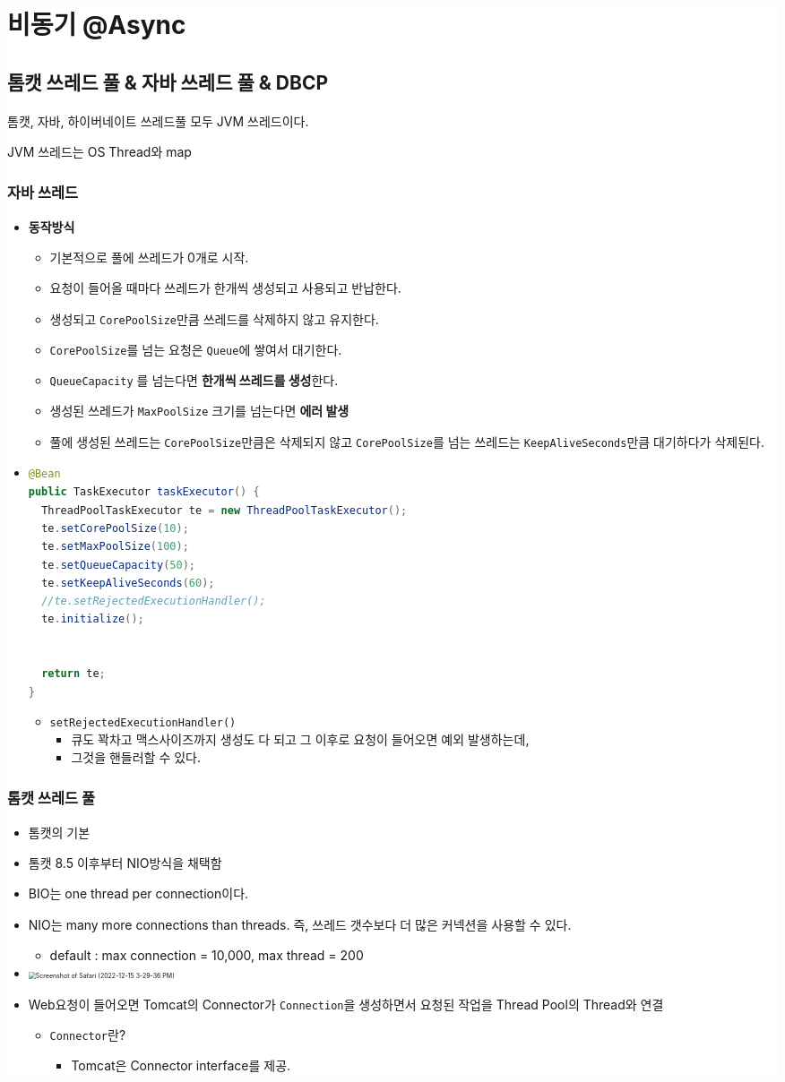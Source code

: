 # 비동기 @Async



## 톰캣 쓰레드 풀 & 자바 쓰레드 풀 & DBCP

톰캣, 자바, 하이버네이트 쓰레드풀 모두 JVM 쓰레드이다.

JVM 쓰레드는 OS Thread와 map



### 자바 쓰레드

- **동작방식**

  - 기본적으로 풀에 쓰레드가 0개로 시작.

  - 요청이 들어올 때마다 쓰레드가 한개씩 생성되고 사용되고 반납한다.

  - 생성되고 `CorePoolSize`만큼 쓰레드를 삭제하지 않고 유지한다.

  - `CorePoolSize`를 넘는 요청은 `Queue`에 쌓여서 대기한다.

  -  `QueueCapacity` 를 넘는다면 **한개씩 쓰레드를 생성**한다.

  - 생성된 쓰레드가 `MaxPoolSize` 크기를 넘는다면 **에러 발생**

  - 풀에 생성된 쓰레드는 `CorePoolSize`만큼은 삭제되지 않고 `CorePoolSize`를 넘는 쓰레드는 `KeepAliveSeconds`만큼 대기하다가 삭제된다.

- ```java
  @Bean
  public TaskExecutor taskExecutor() {
    ThreadPoolTaskExecutor te = new ThreadPoolTaskExecutor();
    te.setCorePoolSize(10);
    te.setMaxPoolSize(100);
    te.setQueueCapacity(50);
  	te.setKeepAliveSeconds(60);
    //te.setRejectedExecutionHandler();
    te.initialize();
    
  
    return te;
  }
  ```

  - `setRejectedExecutionHandler()`
    - 큐도 꽉차고 맥스사이즈까지 생성도 다 되고 그 이후로 요청이 들어오면 예외 발생하는데,
    - 그것을 핸들러할 수 있다.



### 톰캣 쓰레드 풀

- 톰캣의 기본 

- 톰캣 8.5 이후부터 NIO방식을 채택함
- BIO는 one thread per connection이다.
- NIO는 many more connections than threads. 즉, 쓰레드 갯수보다 더 많은 커넥션을 사용할 수 있다.
  - default : max connection = 10,000, max thread = 200

- <img src="img/비동기/Screenshot of Safari (2022-12-15 3-29-36 PM).png" alt="Screenshot of Safari (2022-12-15 3-29-36 PM)" style="zoom:50%;" />

- Web요청이 들어오면 Tomcat의  Connector가 `Connection`을 생성하면서 요청된 작업을  Thread Pool의 Thread와 연결

  - `Connector`란?

    - Tomcat은 Connector interface를 제공.
  ```